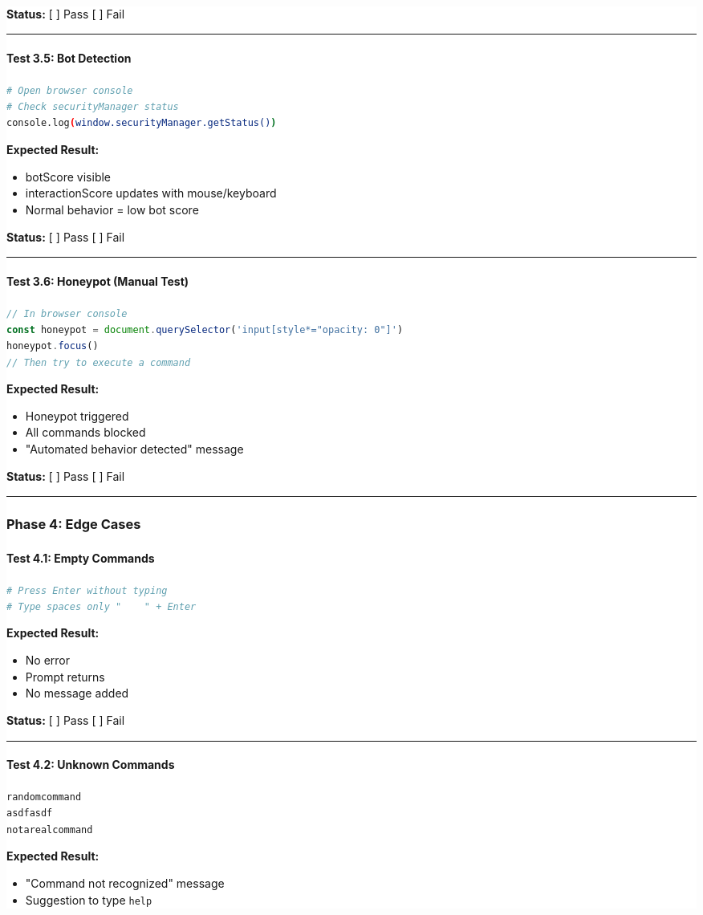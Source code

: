**Status:** [ ] Pass [ ] Fail

---

#### Test 3.5: Bot Detection
```bash
# Open browser console
# Check securityManager status
console.log(window.securityManager.getStatus())
```
**Expected Result:**
- botScore visible
- interactionScore updates with mouse/keyboard
- Normal behavior = low bot score

**Status:** [ ] Pass [ ] Fail

---

#### Test 3.6: Honeypot (Manual Test)
```javascript
// In browser console
const honeypot = document.querySelector('input[style*="opacity: 0"]')
honeypot.focus()
// Then try to execute a command
```
**Expected Result:**
- Honeypot triggered
- All commands blocked
- "Automated behavior detected" message

**Status:** [ ] Pass [ ] Fail

---

### Phase 4: Edge Cases

#### Test 4.1: Empty Commands
```bash
# Press Enter without typing
# Type spaces only "    " + Enter
```
**Expected Result:**
- No error
- Prompt returns
- No message added

**Status:** [ ] Pass [ ] Fail

---

#### Test 4.2: Unknown Commands
```bash
randomcommand
asdfasdf
notarealcommand
```
**Expected Result:**
- "Command not recognized" message
- Suggestion to type `help`
